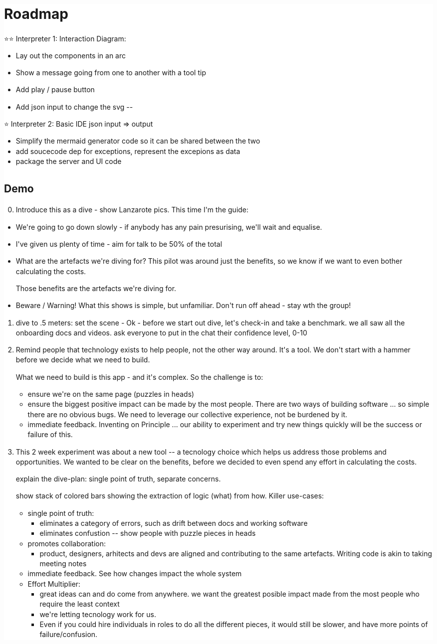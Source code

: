 # Roadmap


⭐⭐ Interpreter 1: Interaction Diagram:
 * Lay out the components in an arc
 * Show a message going from one to another with a tool tip
 * Add play / pause button

 * Add json input to change the svg
 --

⭐ Interpreter 2: Basic IDE json input => output



 * Simplify the mermaid generator code so it can be shared between the two
 * add soucecode dep for exceptions, represent the excepions as data
 * package the server and UI code
 
## Demo
 0. Introduce this as a dive - show Lanzarote pics. This time I'm the guide:
   * We're going to go down slowly - if anybody has any pain presurising, we'll wait and equalise. 
   * I've given us plenty of time - aim for talk to be 50% of the total
   * What are the artefacts we're diving for? This pilot was around just the benefits, 
     so we know if we want to even bother calculating the costs.

     Those benefits are the artefacts we're diving for.

   * Beware / Warning! What this shows is simple, but unfamiliar. Don't run off ahead - stay wth the group!

 1. dive to .5 meters: set the scene - 
    Ok - before we start out dive, let's check-in and take a benchmark.
    we all saw all the onboarding docs and videos. ask everyone to put in the chat their confidence level, 0-10

 1. Remind people that technology exists to help people, not the other way around. It's a tool.
    We don't start with a hammer before we decide what we need to build.

    What we need to build is this app - and it's complex. So the challenge is to:
      * ensure we're on the same page (puzzles in heads)
      * ensure the biggest positive impact can be made by the most people. There are two ways of building software ... so simple there are no obvious bugs. We need to leverage our collective experience, not be burdened by it.
      * immediate feedback. Inventing on Principle ... our ability to experiment and try new things quickly will be the success or failure of this.

 2. This 2 week experiment was about a new tool -- a tecnology choice which helps us address those problems and opportunities. We wanted to be clear on the benefits, before we decided to even spend any effort in calculating the costs.
 
    explain the dive-plan: single point of truth, separate concerns.
    
    show stack of colored bars showing the extraction of logic (what) from how. Killer use-cases: 
    * single point of truth: 
      - eliminates a category of errors, such as drift between docs and working software
      - eliminates confustion -- show people with puzzle pieces in heads
    * promotes collaboration:
      - product, designers, arhitects and devs are aligned and contributing to the same artefacts. Writing code is akin to taking meeting notes
    * immediate feedback. See how changes impact the whole system
    * Effort Multiplier: 
      - great ideas can and do come from anywhere. we want the greatest posible impact made from the most people who require the least context
      - we're letting tecnology work for us.
      - Even if you could hire individuals in roles to do all the different pieces, it would still be slower, and have more points of failure/confusion. 